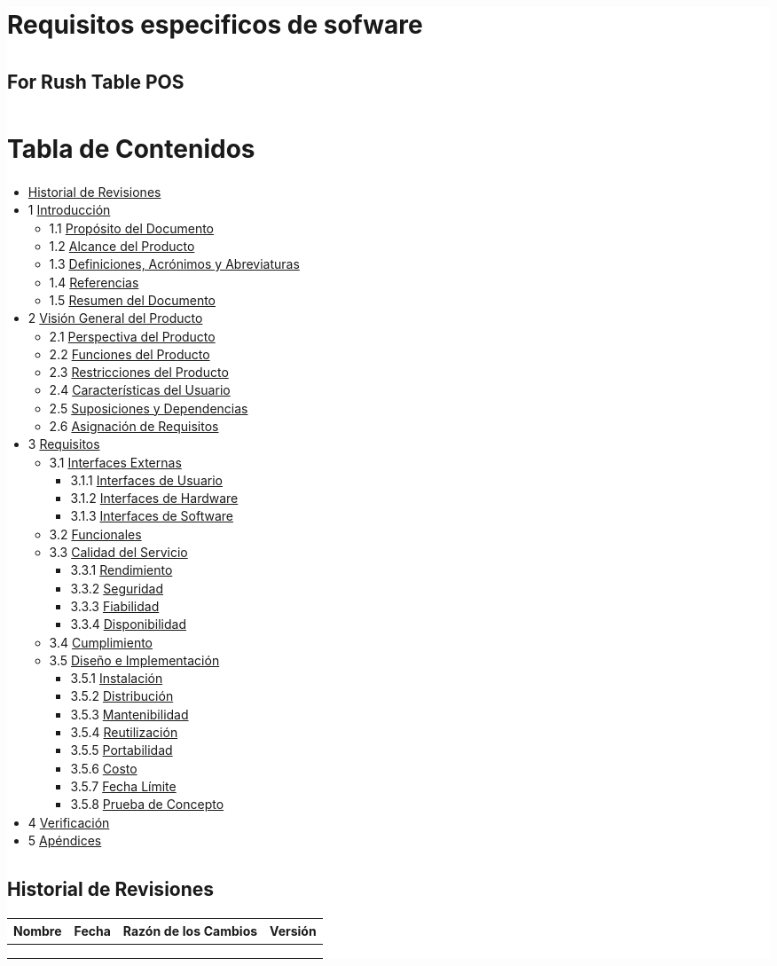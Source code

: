 # Requisitos especificos de sofware
## For Rush Table POS

Tabla de Contenidos
=================
* [Historial de Revisiones](#historial-de-revisiones)
* 1 [Introducción](#1-introducción)
  * 1.1 [Propósito del Documento](#11-propósito-del-documento)
  * 1.2 [Alcance del Producto](#12-alcance-del-producto)
  * 1.3 [Definiciones, Acrónimos y Abreviaturas](#13-definiciones-acrónimos-y-abreviaturas)
  * 1.4 [Referencias](#14-referencias)
  * 1.5 [Resumen del Documento](#15-resumen-del-documento)
* 2 [Visión General del Producto](#2-visión-general-del-producto)
  * 2.1 [Perspectiva del Producto](#21-perspectiva-del-producto)
  * 2.2 [Funciones del Producto](#22-funciones-del-producto)
  * 2.3 [Restricciones del Producto](#23-restricciones-del-producto)
  * 2.4 [Características del Usuario](#24-características-del-usuario)
  * 2.5 [Suposiciones y Dependencias](#25-suposiciones-y-dependencias)
  * 2.6 [Asignación de Requisitos](#26-asignación-de-requisitos)
* 3 [Requisitos](#3-requisitos)
  * 3.1 [Interfaces Externas](#31-interfaces-externas)
    * 3.1.1 [Interfaces de Usuario](#311-interfaces-de-usuario)
    * 3.1.2 [Interfaces de Hardware](#312-interfaces-de-hardware)
    * 3.1.3 [Interfaces de Software](#313-interfaces-de-software)
  * 3.2 [Funcionales](#32-funcionales)
  * 3.3 [Calidad del Servicio](#33-calidad-del-servicio)
    * 3.3.1 [Rendimiento](#331-rendimiento)
    * 3.3.2 [Seguridad](#332-seguridad)
    * 3.3.3 [Fiabilidad](#333-fiabilidad)
    * 3.3.4 [Disponibilidad](#334-disponibilidad)
  * 3.4 [Cumplimiento](#34-cumplimiento)
  * 3.5 [Diseño e Implementación](#35-diseño-e-implementación)
    * 3.5.1 [Instalación](#351-instalación)
    * 3.5.2 [Distribución](#352-distribución)
    * 3.5.3 [Mantenibilidad](#353-mantenibilidad)
    * 3.5.4 [Reutilización](#354-reutilización)
    * 3.5.5 [Portabilidad](#355-portabilidad)
    * 3.5.6 [Costo](#356-costo)
    * 3.5.7 [Fecha Límite](#357-fecha-límite)
    * 3.5.8 [Prueba de Concepto](#358-prueba-de-concepto)
* 4 [Verificación](#4-verificación)
* 5 [Apéndices](#5-apéndices)

## Historial de Revisiones
| Nombre | Fecha   | Razón de los Cambios  | Versión   |
| ---- | ------- | ------------------- | --------- |
|      |         |                     |           |
|      |         |                     |           |
|      |         |                     |           |
